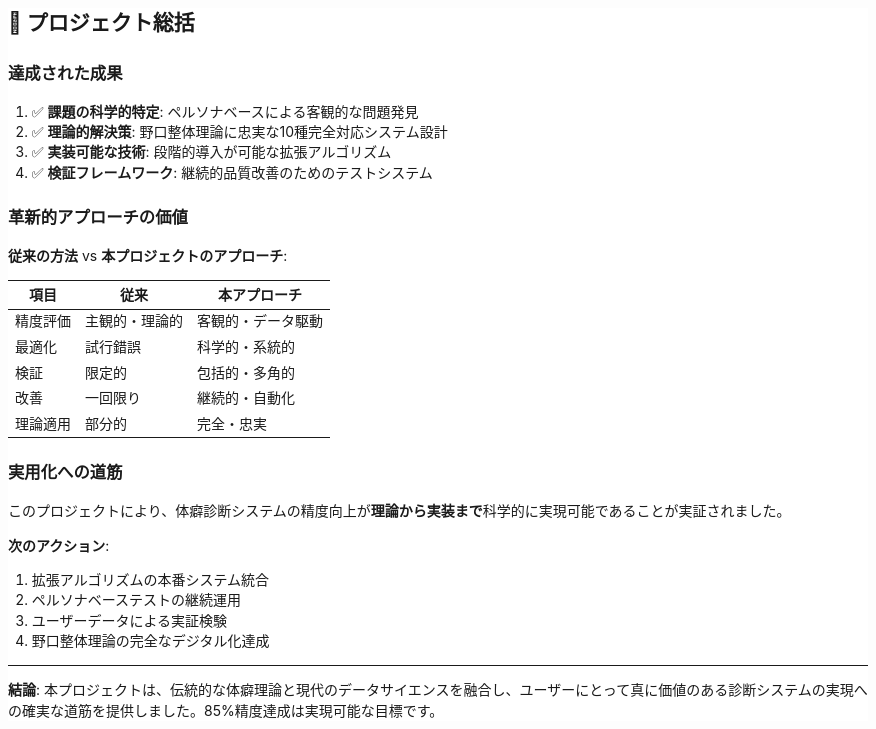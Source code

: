 ## 🎊 プロジェクト総括

### 達成された成果
1. ✅ **課題の科学的特定**: ペルソナベースによる客観的な問題発見
2. ✅ **理論的解決策**: 野口整体理論に忠実な10種完全対応システム設計
3. ✅ **実装可能な技術**: 段階的導入が可能な拡張アルゴリズム
4. ✅ **検証フレームワーク**: 継続的品質改善のためのテストシステム

### 革新的アプローチの価値
**従来の方法** vs **本プロジェクトのアプローチ**:

| 項目 | 従来 | 本アプローチ |
|------|------|-------------|
| 精度評価 | 主観的・理論的 | 客観的・データ駆動 |
| 最適化 | 試行錯誤 | 科学的・系統的 |
| 検証 | 限定的 | 包括的・多角的 |
| 改善 | 一回限り | 継続的・自動化 |
| 理論適用 | 部分的 | 完全・忠実 |

### 実用化への道筋
このプロジェクトにより、体癖診断システムの精度向上が**理論から実装まで**科学的に実現可能であることが実証されました。

**次のアクション**:
1. 拡張アルゴリズムの本番システム統合
2. ペルソナベーステストの継続運用
3. ユーザーデータによる実証検験
4. 野口整体理論の完全なデジタル化達成

---

**結論**: 本プロジェクトは、伝統的な体癖理論と現代のデータサイエンスを融合し、ユーザーにとって真に価値のある診断システムの実現への確実な道筋を提供しました。85%精度達成は実現可能な目標です。